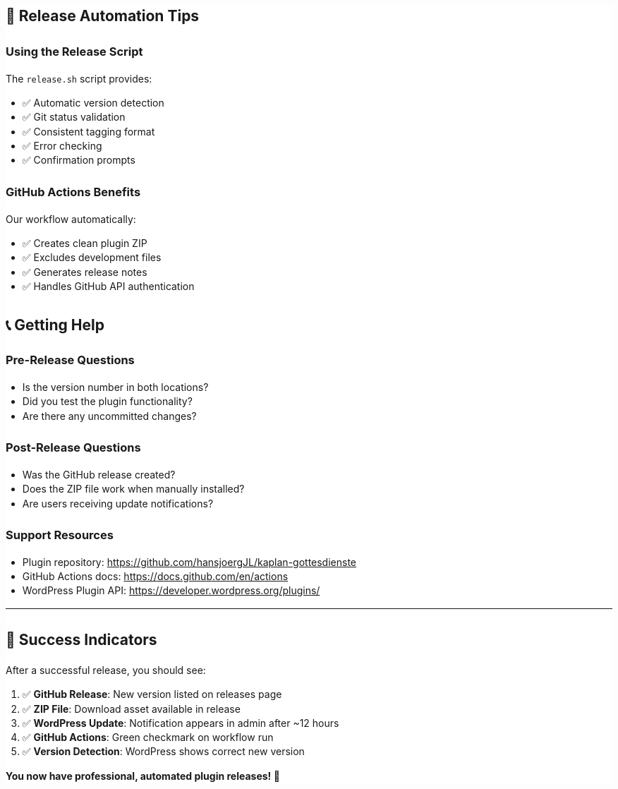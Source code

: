 ## 🎯 Release Automation Tips

### Using the Release Script
The `release.sh` script provides:
- ✅ Automatic version detection
- ✅ Git status validation
- ✅ Consistent tagging format
- ✅ Error checking
- ✅ Confirmation prompts

### GitHub Actions Benefits
Our workflow automatically:
- ✅ Creates clean plugin ZIP
- ✅ Excludes development files
- ✅ Generates release notes
- ✅ Handles GitHub API authentication

## 📞 Getting Help

### Pre-Release Questions
- Is the version number in both locations?
- Did you test the plugin functionality?
- Are there any uncommitted changes?

### Post-Release Questions  
- Was the GitHub release created?
- Does the ZIP file work when manually installed?
- Are users receiving update notifications?

### Support Resources
- Plugin repository: https://github.com/hansjoergJL/kaplan-gottesdienste
- GitHub Actions docs: https://docs.github.com/en/actions
- WordPress Plugin API: https://developer.wordpress.org/plugins/

---

## 🎉 Success Indicators

After a successful release, you should see:

1. ✅ **GitHub Release**: New version listed on releases page
2. ✅ **ZIP File**: Download asset available in release
3. ✅ **WordPress Update**: Notification appears in admin after ~12 hours
4. ✅ **GitHub Actions**: Green checkmark on workflow run
5. ✅ **Version Detection**: WordPress shows correct new version

**You now have professional, automated plugin releases! 🚀**
